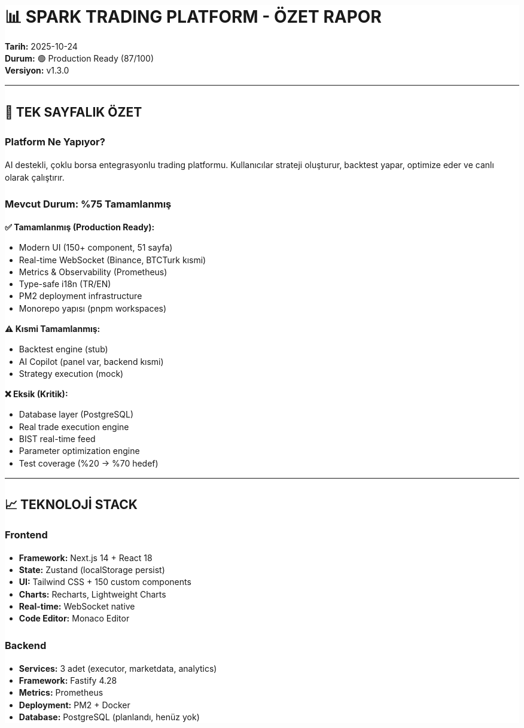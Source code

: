 # 📊 SPARK TRADING PLATFORM - ÖZET RAPOR

**Tarih:** 2025-10-24  
**Durum:** 🟢 Production Ready (87/100)  
**Versiyon:** v1.3.0

---

## 🎯 TEK SAYFALIK ÖZET

### Platform Ne Yapıyor?
AI destekli, çoklu borsa entegrasyonlu trading platformu. Kullanıcılar strateji oluşturur, backtest yapar, optimize eder ve canlı olarak çalıştırır.

### Mevcut Durum: %75 Tamamlanmış

**✅ Tamamlanmış (Production Ready):**
- Modern UI (150+ component, 51 sayfa)
- Real-time WebSocket (Binance, BTCTurk kısmi)
- Metrics & Observability (Prometheus)
- Type-safe i18n (TR/EN)
- PM2 deployment infrastructure
- Monorepo yapısı (pnpm workspaces)

**⚠️ Kısmi Tamamlanmış:**
- Backtest engine (stub)
- AI Copilot (panel var, backend kısmi)
- Strategy execution (mock)

**❌ Eksik (Kritik):**
- Database layer (PostgreSQL)
- Real trade execution engine
- BIST real-time feed
- Parameter optimization engine
- Test coverage (%20 → %70 hedef)

---

## 📈 TEKNOLOJİ STACK

### Frontend
- **Framework:** Next.js 14 + React 18
- **State:** Zustand (localStorage persist)
- **UI:** Tailwind CSS + 150 custom components
- **Charts:** Recharts, Lightweight Charts
- **Real-time:** WebSocket native
- **Code Editor:** Monaco Editor

### Backend
- **Services:** 3 adet (executor, marketdata, analytics)
- **Framework:** Fastify 4.28
- **Metrics:** Prometheus
- **Deployment:** PM2 + Docker
- **Database:** PostgreSQL (planlandı, henüz yok)
